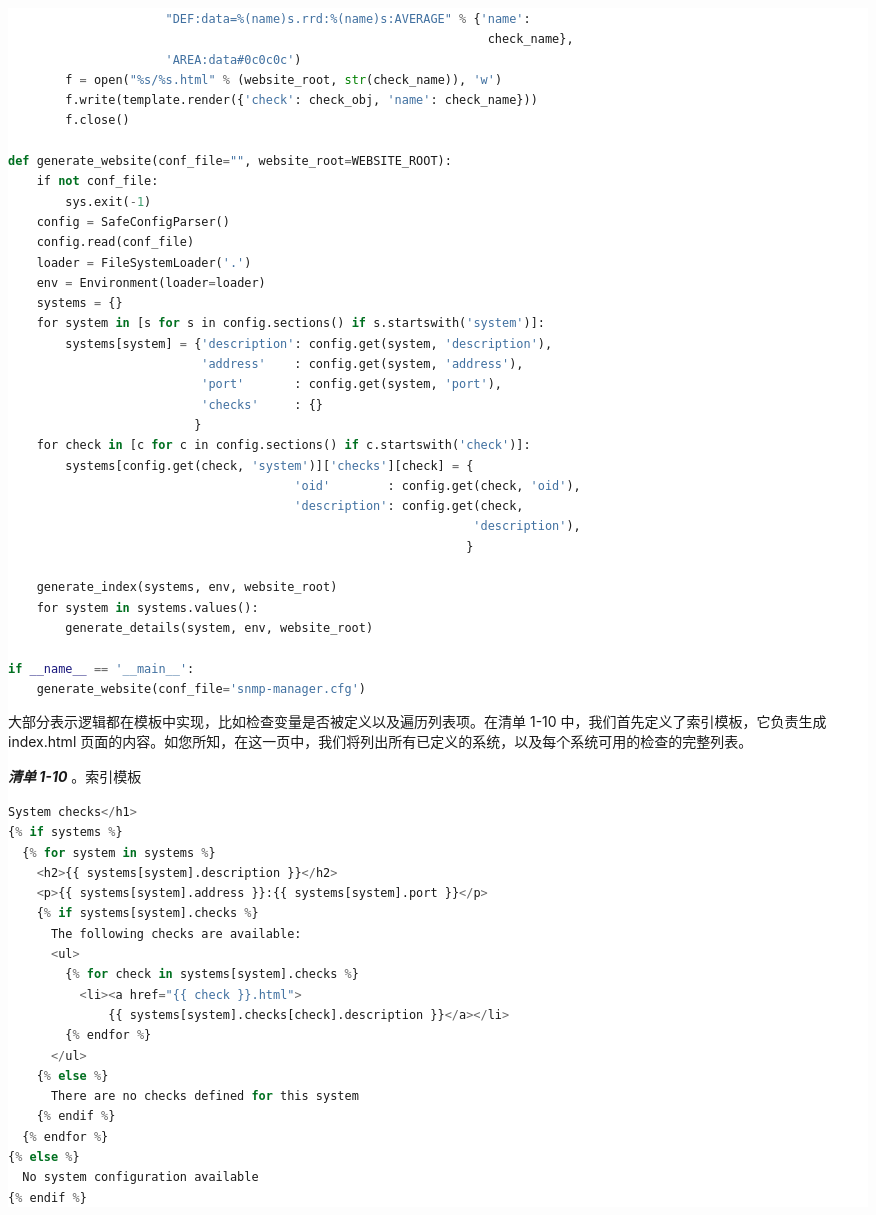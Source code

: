 ```py
                      "DEF:data=%(name)s.rrd:%(name)s:AVERAGE" % {'name':
                                                                   check_name},
                      'AREA:data#0c0c0c')
        f = open("%s/%s.html" % (website_root, str(check_name)), 'w')
        f.write(template.render({'check': check_obj, 'name': check_name}))
        f.close()

def generate_website(conf_file="", website_root=WEBSITE_ROOT):
    if not conf_file:
        sys.exit(-1)
    config = SafeConfigParser()
    config.read(conf_file)
    loader = FileSystemLoader('.')
    env = Environment(loader=loader)
    systems = {}
    for system in [s for s in config.sections() if s.startswith('system')]:
        systems[system] = {'description': config.get(system, 'description'),
                           'address'    : config.get(system, 'address'),
                           'port'       : config.get(system, 'port'),
                           'checks'     : {}
                          }
    for check in [c for c in config.sections() if c.startswith('check')]:
        systems[config.get(check, 'system')]['checks'][check] = {
                                        'oid'        : config.get(check, 'oid'),
                                        'description': config.get(check,
                                                                 'description'),
                                                                }

    generate_index(systems, env, website_root)
    for system in systems.values():
        generate_details(system, env, website_root)

if __name__ == '__main__':
    generate_website(conf_file='snmp-manager.cfg')
```

大部分表示逻辑都在模板中实现，比如检查变量是否被定义以及遍历列表项。在清单 1-10 中，我们首先定义了索引模板，它负责生成 index.html 页面的内容。如您所知，在这一页中，我们将列出所有已定义的系统，以及每个系统可用的检查的完整列表。

***清单 1-10*** 。索引模板

```py
System checks</h1>
{% if systems %}
  {% for system in systems %}
    <h2>{{ systems[system].description }}</h2>
    <p>{{ systems[system].address }}:{{ systems[system].port }}</p>
    {% if systems[system].checks %}
      The following checks are available:
      <ul>
        {% for check in systems[system].checks %}
          <li><a href="{{ check }}.html">
              {{ systems[system].checks[check].description }}</a></li>
        {% endfor %}
      </ul>
    {% else %}
      There are no checks defined for this system
    {% endif %}
  {% endfor %}
{% else %}
  No system configuration available
{% endif %}
```

